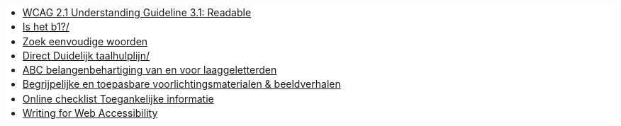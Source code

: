 - [WCAG 2.1 Understanding Guideline 3.1: Readable](https://www.w3.org/WAI/WCAG21/Understanding/readable)
- [Is het b1?/](https://www.ishetb1.nl/)
- [Zoek eenvoudige woorden](https://www.zoekeenvoudigewoorden.nl/)
- [Direct Duidelijk taalhulplijn/](https://directduidelijkhulp.nl/taalhulplijn/index.aspx)
- [ABC belangenbehartiging van en voor laaggeletterden](https://st-abc.nl/)
- [Begrijpelijke en toepasbare voorlichtingsmaterialen & beeldverhalen](https://www.pharos.nl/thema/eenvoudig-voorlichtingsmateriaal-en-beeldverhalen/)
- [Online checklist Toegankelijke informatie](https://www.pharos.nl/kennisbank/checklist-toegankelijke-informatie/)
- [Writing for Web Accessibility](https://www.w3.org/WAI/tips/writing/)
